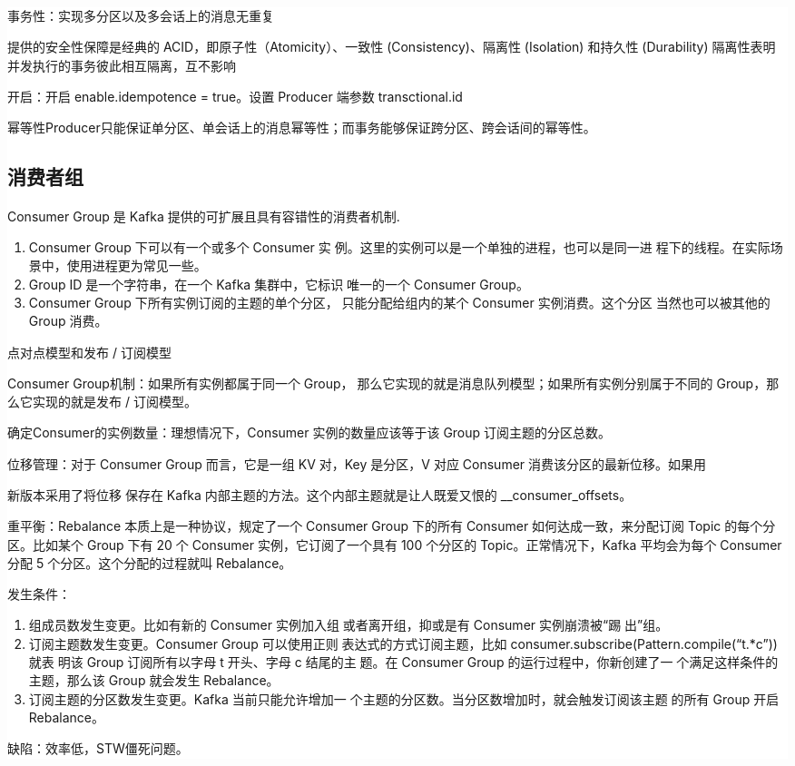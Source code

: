 事务性：实现多分区以及多会话上的消息无重复

提供的安全性保障是经典的 ACID，即原子性（Atomicity）、一致性 (Consistency)、隔离性 (Isolation) 和持久性 (Durability)
隔离性表明并发执行的事务彼此相互隔离，互不影响

开启：开启 enable.idempotence = true。设置 Producer 端参数 transctional.id

幂等性Producer只能保证单分区、单会话上的消息幂等性；而事务能够保证跨分区、跨会话间的幂等性。

## 消费者组

Consumer Group 是 Kafka 提供的可扩展且具有容错性的消费者机制.

1. Consumer Group 下可以有一个或多个 Consumer 实 例。这里的实例可以是一个单独的进程，也可以是同一进 程下的线程。在实际场景中，使用进程更为常见一些。
2. Group ID 是一个字符串，在一个 Kafka 集群中，它标识 唯一的一个 Consumer Group。
3. Consumer Group 下所有实例订阅的主题的单个分区， 只能分配给组内的某个 Consumer 实例消费。这个分区 当然也可以被其他的 Group 消费。

点对点模型和发布 / 订阅模型

Consumer Group机制：如果所有实例都属于同一个 Group， 那么它实现的就是消息队列模型；如果所有实例分别属于不同的 Group，那么它实现的就是发布 / 订阅模型。

确定Consumer的实例数量：理想情况下，Consumer 实例的数量应该等于该 Group 订阅主题的分区总数。

位移管理：对于 Consumer Group 而言，它是一组 KV 对，Key 是分区，V 对应 Consumer 消费该分区的最新位移。如果用

新版本采用了将位移 保存在 Kafka 内部主题的方法。这个内部主题就是让人既爱又恨的 __consumer_offsets。

重平衡：Rebalance 本质上是一种协议，规定了一个 Consumer Group 下的所有 Consumer 如何达成一致，来分配订阅 Topic 的每个分区。比如某个 Group 下有 20 个 Consumer 实例，它订阅了一个具有 100 个分区的 Topic。正常情况下，Kafka 平均会为每个 Consumer 分配 5 个分区。这个分配的过程就叫 Rebalance。

发生条件：

1. 组成员数发生变更。比如有新的 Consumer 实例加入组 或者离开组，抑或是有 Consumer 实例崩溃被“踢 出”组。
2. 订阅主题数发生变更。Consumer Group 可以使用正则 表达式的方式订阅主题，比如
consumer.subscribe(Pattern.compile(“t.*c”)) 就表 明该 Group 订阅所有以字母 t 开头、字母 c 结尾的主 题。在 Consumer Group 的运行过程中，你新创建了一 个满足这样条件的主题，那么该 Group 就会发生 Rebalance。
3. 订阅主题的分区数发生变更。Kafka 当前只能允许增加一 个主题的分区数。当分区数增加时，就会触发订阅该主题 的所有 Group 开启 Rebalance。

缺陷：效率低，STW僵死问题。

